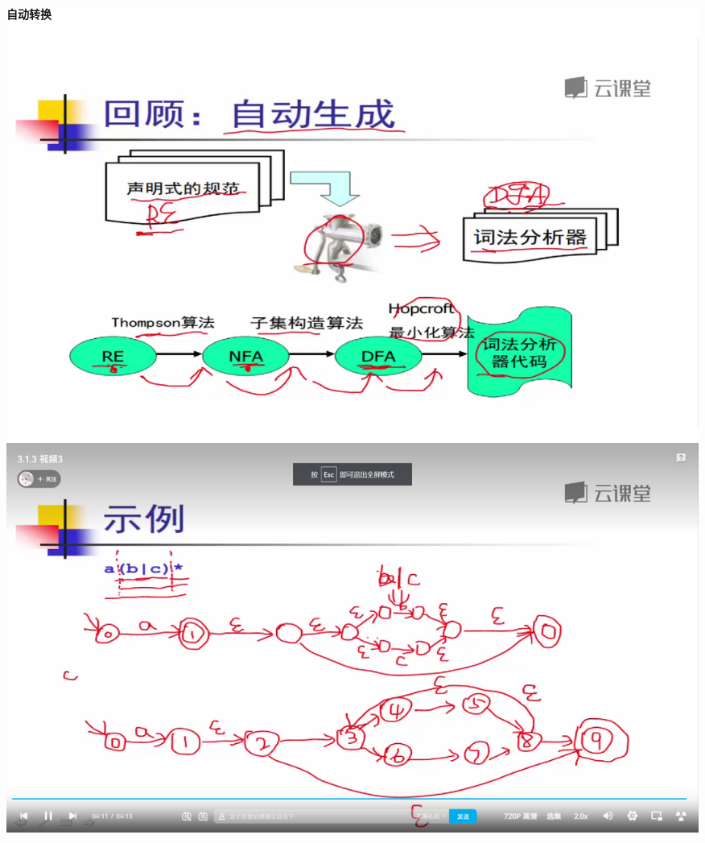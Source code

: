 

#### 自动转换

![image-20221103155049439](./image-20221103155049439.png)

![image-20221103155911477](./image-20221103155911477.png)

